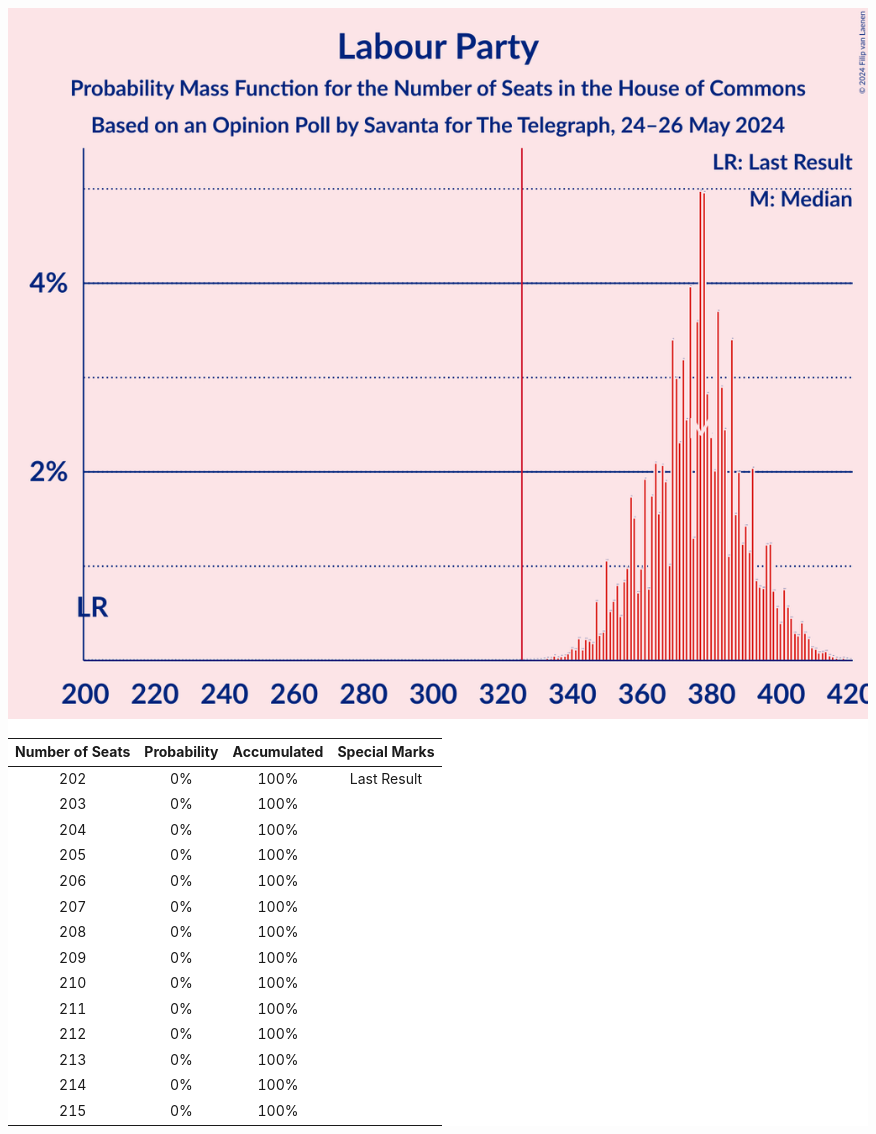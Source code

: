 ![Graph with seats probability mass function not yet produced](2024-05-26-Savanta-seats-pmf-labourparty.png "Seats Probability Mass Function")

| Number of Seats | Probability | Accumulated | Special Marks |
|:---------------:|:-----------:|:-----------:|:-------------:|
| 202 | 0% | 100% | Last Result |
| 203 | 0% | 100% |  |
| 204 | 0% | 100% |  |
| 205 | 0% | 100% |  |
| 206 | 0% | 100% |  |
| 207 | 0% | 100% |  |
| 208 | 0% | 100% |  |
| 209 | 0% | 100% |  |
| 210 | 0% | 100% |  |
| 211 | 0% | 100% |  |
| 212 | 0% | 100% |  |
| 213 | 0% | 100% |  |
| 214 | 0% | 100% |  |
| 215 | 0% | 100% |  |